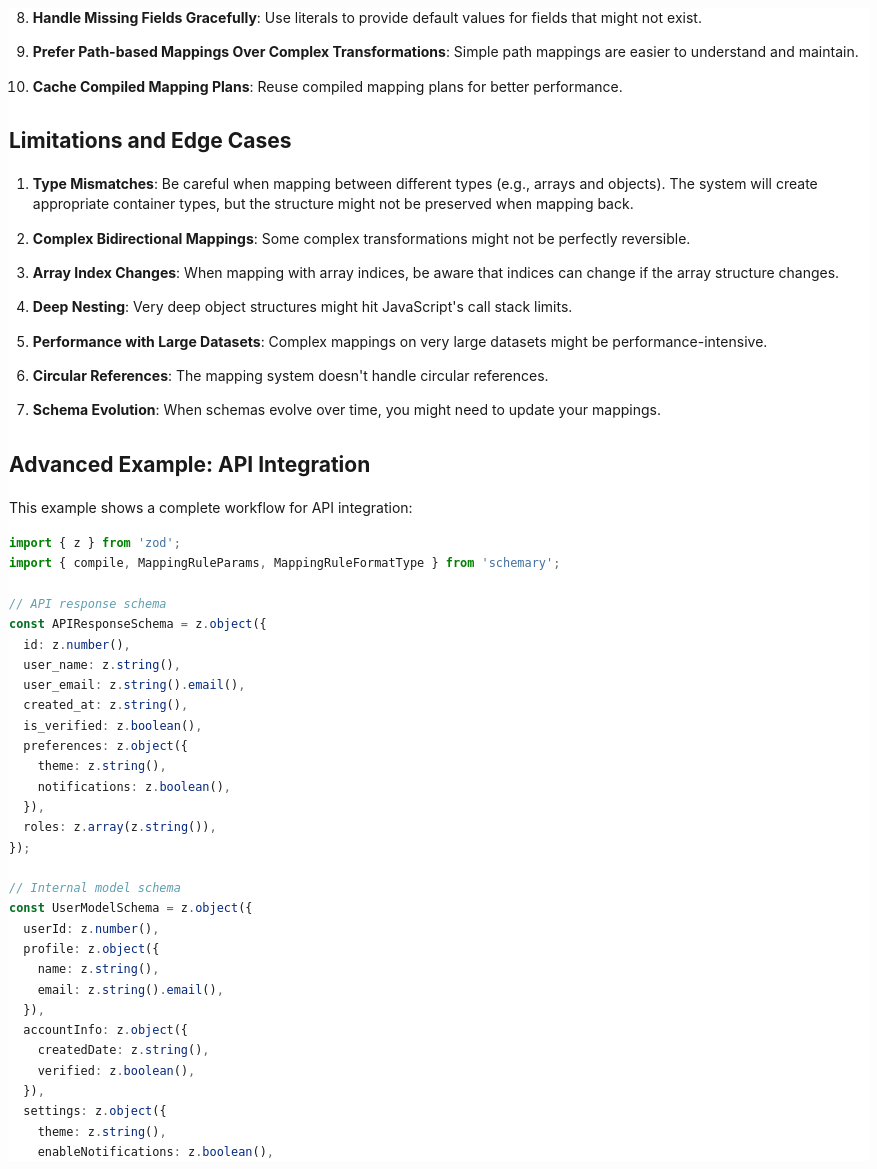 8. **Handle Missing Fields Gracefully**: Use literals to provide default values for fields that might not exist.

9. **Prefer Path-based Mappings Over Complex Transformations**: Simple path mappings are easier to understand and
   maintain.

10. **Cache Compiled Mapping Plans**: Reuse compiled mapping plans for better performance.

## Limitations and Edge Cases

1. **Type Mismatches**: Be careful when mapping between different types (e.g., arrays and objects). The system will
   create appropriate container types, but the structure might not be preserved when mapping back.

2. **Complex Bidirectional Mappings**: Some complex transformations might not be perfectly reversible.

3. **Array Index Changes**: When mapping with array indices, be aware that indices can change if the array structure
   changes.

4. **Deep Nesting**: Very deep object structures might hit JavaScript's call stack limits.

5. **Performance with Large Datasets**: Complex mappings on very large datasets might be performance-intensive.

6. **Circular References**: The mapping system doesn't handle circular references.

7. **Schema Evolution**: When schemas evolve over time, you might need to update your mappings.

## Advanced Example: API Integration

This example shows a complete workflow for API integration:

```typescript
import { z } from 'zod';
import { compile, MappingRuleParams, MappingRuleFormatType } from 'schemary';

// API response schema
const APIResponseSchema = z.object({
  id: z.number(),
  user_name: z.string(),
  user_email: z.string().email(),
  created_at: z.string(),
  is_verified: z.boolean(),
  preferences: z.object({
    theme: z.string(),
    notifications: z.boolean(),
  }),
  roles: z.array(z.string()),
});

// Internal model schema
const UserModelSchema = z.object({
  userId: z.number(),
  profile: z.object({
    name: z.string(),
    email: z.string().email(),
  }),
  accountInfo: z.object({
    createdDate: z.string(),
    verified: z.boolean(),
  }),
  settings: z.object({
    theme: z.string(),
    enableNotifications: z.boolean(),
```